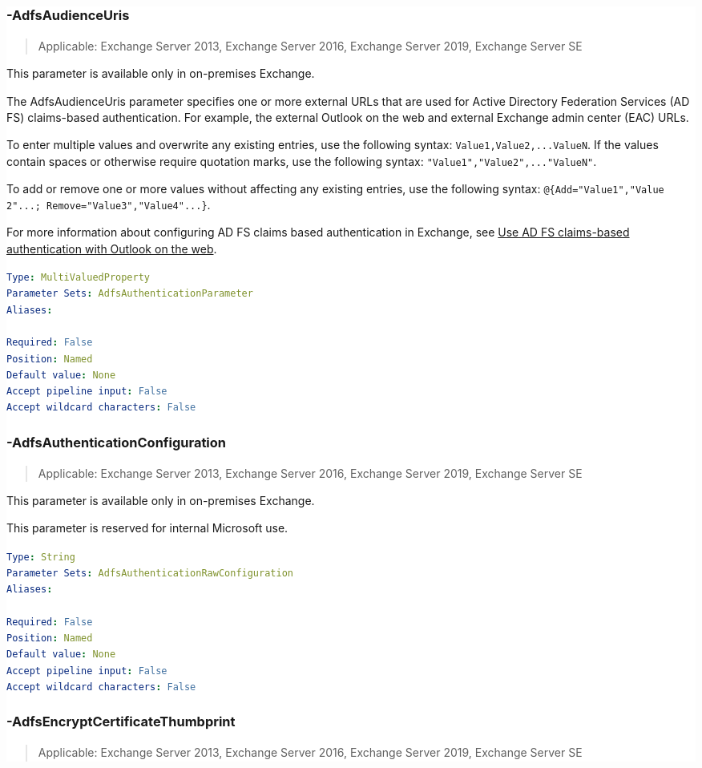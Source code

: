 ### -AdfsAudienceUris

> Applicable: Exchange Server 2013, Exchange Server 2016, Exchange Server 2019, Exchange Server SE

This parameter is available only in on-premises Exchange.

The AdfsAudienceUris parameter specifies one or more external URLs that are used for Active Directory Federation Services (AD FS) claims-based authentication. For example, the external Outlook on the web and external Exchange admin center (EAC) URLs.

To enter multiple values and overwrite any existing entries, use the following syntax: `Value1,Value2,...ValueN`. If the values contain spaces or otherwise require quotation marks, use the following syntax: `"Value1","Value2",..."ValueN"`.

To add or remove one or more values without affecting any existing entries, use the following syntax: `@{Add="Value1","Value2"...; Remove="Value3","Value4"...}`.

For more information about configuring AD FS claims based authentication in Exchange, see [Use AD FS claims-based authentication with Outlook on the web](https://learn.microsoft.com/Exchange/clients/outlook-on-the-web/ad-fs-claims-based-auth).

```yaml
Type: MultiValuedProperty
Parameter Sets: AdfsAuthenticationParameter
Aliases:

Required: False
Position: Named
Default value: None
Accept pipeline input: False
Accept wildcard characters: False
```

### -AdfsAuthenticationConfiguration

> Applicable: Exchange Server 2013, Exchange Server 2016, Exchange Server 2019, Exchange Server SE

This parameter is available only in on-premises Exchange.

This parameter is reserved for internal Microsoft use.

```yaml
Type: String
Parameter Sets: AdfsAuthenticationRawConfiguration
Aliases:

Required: False
Position: Named
Default value: None
Accept pipeline input: False
Accept wildcard characters: False
```

### -AdfsEncryptCertificateThumbprint

> Applicable: Exchange Server 2013, Exchange Server 2016, Exchange Server 2019, Exchange Server SE
